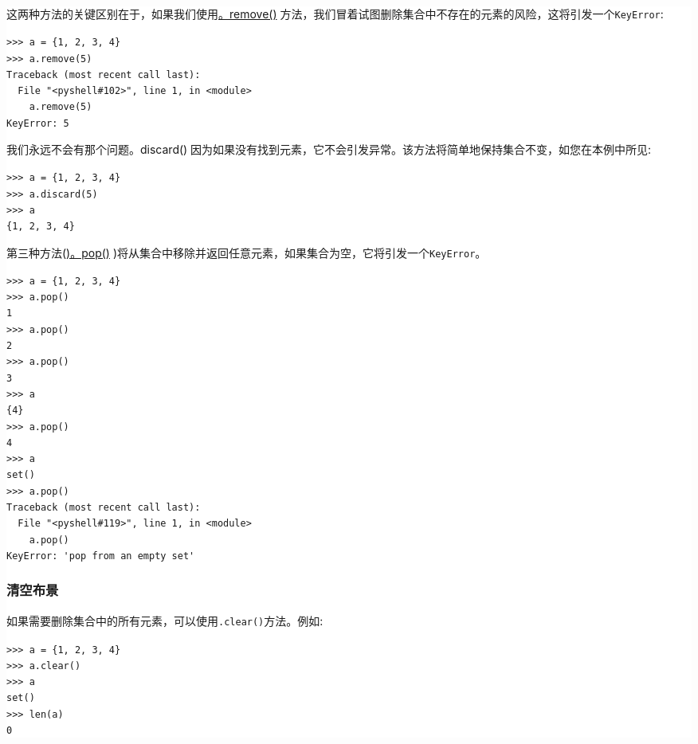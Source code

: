 这两种方法的关键区别在于，如果我们使用[。remove()](https://docs.python.org/3/library/stdtypes.html#frozenset.remove) 方法，我们冒着试图删除集合中不存在的元素的风险，这将引发一个`KeyError`:

```
>>> a = {1, 2, 3, 4}
>>> a.remove(5)
Traceback (most recent call last):
  File "<pyshell#102>", line 1, in <module>
    a.remove(5)
KeyError: 5
```

我们永远不会有那个问题。discard() 因为如果没有找到元素，它不会引发异常。该方法将简单地保持集合不变，如您在本例中所见:

```
>>> a = {1, 2, 3, 4}
>>> a.discard(5)
>>> a
{1, 2, 3, 4}
```

第三种方法([)。pop()](https://docs.python.org/3/library/stdtypes.html#frozenset.pop) )将从集合中移除并返回任意元素，如果集合为空，它将引发一个`KeyError`。

```
>>> a = {1, 2, 3, 4}
>>> a.pop()
1
>>> a.pop()
2
>>> a.pop()
3
>>> a
{4}
>>> a.pop()
4
>>> a
set()
>>> a.pop()
Traceback (most recent call last):
  File "<pyshell#119>", line 1, in <module>
    a.pop()
KeyError: 'pop from an empty set'
```

### 清空布景

如果需要删除集合中的所有元素，可以使用`.clear()`方法。例如:

```
>>> a = {1, 2, 3, 4}
>>> a.clear()
>>> a
set()
>>> len(a)
0
```
